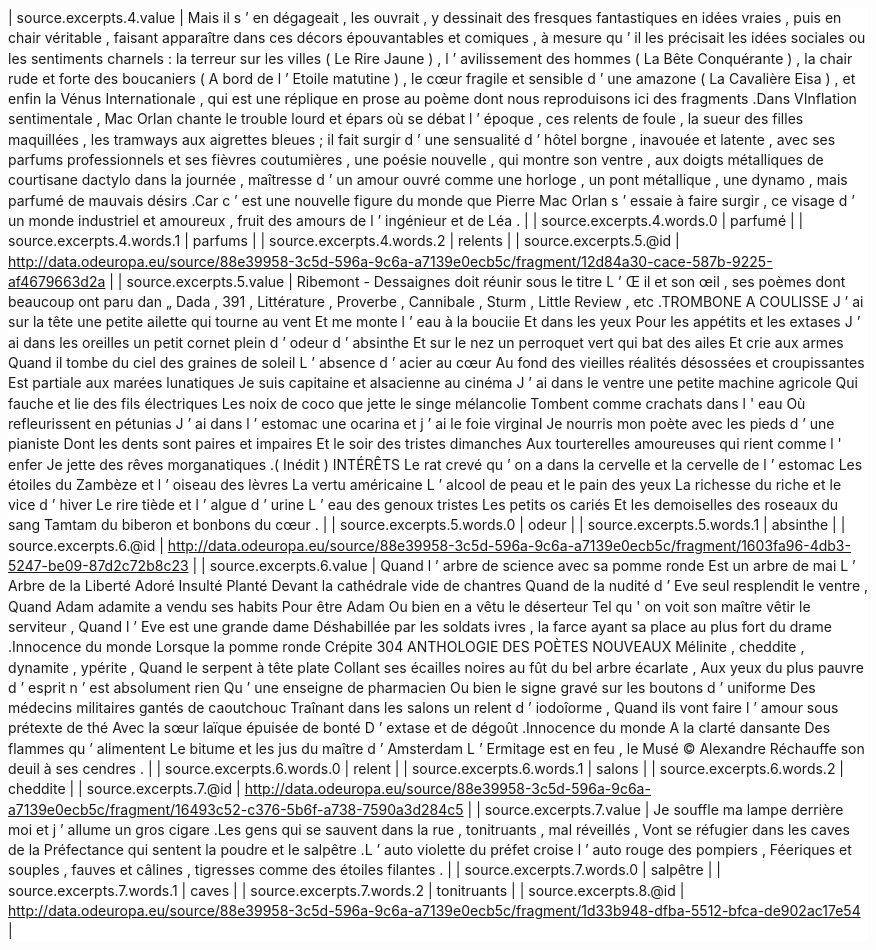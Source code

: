 | source.excerpts.4.value | Mais il s ’ en dégageait , les ouvrait , y dessinait des fresques fantastiques en idées vraies , puis en chair véritable , faisant apparaître dans ces décors épouvantables et comiques , à mesure qu ’ il les précisait les idées sociales ou les sentiments charnels : la terreur sur les villes ( Le Rire Jaune ) , l ’ avilissement des hommes ( La Bête Conquérante ) , la chair rude et forte des boucaniers ( A bord de l ’ Etoile matutine ) , le cœur fragile et sensible d ’ une amazone ( La Cavalière Eisa ) , et enfin la Vénus Internationale , qui est une réplique en prose au poème dont nous reproduisons ici des fragments .Dans VInflation sentimentale , Mac Orlan chante le trouble lourd et épars où se débat l ’ époque , ces relents de foule , la sueur des filles maquillées , les tramways aux aigrettes bleues ; il fait surgir d ’ une sensualité d ’ hôtel borgne , inavouée et latente , avec ses parfums professionnels et ses fièvres coutumières , une poésie nouvelle , qui montre son ventre , aux doigts métalliques de courtisane dactylo dans la journée , maîtresse d ’ un amour ouvré comme une horloge , un pont métallique , une dynamo , mais parfumé de mauvais désirs .Car c ’ est une nouvelle figure du monde que Pierre Mac Orlan s ’ essaie à faire surgir , ce visage d ’ un monde industriel et amoureux , fruit des amours de l ’ ingénieur et de Léa . |
| source.excerpts.4.words.0 | parfumé |
| source.excerpts.4.words.1 | parfums |
| source.excerpts.4.words.2 | relents |
| source.excerpts.5.@id | http://data.odeuropa.eu/source/88e39958-3c5d-596a-9c6a-a7139e0ecb5c/fragment/12d84a30-cace-587b-9225-af4679663d2a |
| source.excerpts.5.value | Ribemont - Dessaignes doit réunir sous le titre L ’ Œ il et son œil , ses poèmes dont beaucoup ont paru dan „ Dada , 391 , Littérature , Proverbe , Cannibale , Sturm , Little Review , etc .TROMBONE A COULISSE J ’ ai sur la tête une petite ailette qui tourne au vent Et me monte l ’ eau à la bouciie Et dans les yeux Pour les appétits et les extases J ’ ai dans les oreilles un petit cornet plein d ’ odeur d ’ absinthe Et sur le nez un perroquet vert qui bat des ailes Et crie aux armes Quand il tombe du ciel des graines de soleil L ’ absence d ’ acier au cœur Au fond des vieilles réalités désossées et croupissantes Est partiale aux marées lunatiques Je suis capitaine et alsacienne au cinéma J ’ ai dans le ventre une petite machine agricole Qui fauche et lie des fils électriques Les noix de coco que jette le singe mélancolie Tombent comme crachats dans l ' eau Où refleurissent en pétunias J ’ ai dans l ’ estomac une ocarina et j ’ ai le foie virginal Je nourris mon poète avec les pieds d ’ une pianiste Dont les dents sont paires et impaires Et le soir des tristes dimanches Aux tourterelles amoureuses qui rient comme l ' enfer Je jette des rêves morganatiques .( Inédit ) INTÉRÊTS Le rat crevé qu ’ on a dans la cervelle et la cervelle de l ’ estomac Les étoiles du Zambèze et l ’ oiseau des lèvres La vertu américaine L ’ alcool de peau et le pain des yeux La richesse du riche et le vice d ’ hiver Le rire tiède et l ’ algue d ’ urine L ’ eau des genoux tristes Les petits os cariés Et les demoiselles des roseaux du sang Tamtam du biberon et bonbons du cœur . |
| source.excerpts.5.words.0 | odeur |
| source.excerpts.5.words.1 | absinthe |
| source.excerpts.6.@id | http://data.odeuropa.eu/source/88e39958-3c5d-596a-9c6a-a7139e0ecb5c/fragment/1603fa96-4db3-5247-be09-87d2c72b8c23 |
| source.excerpts.6.value | Quand l ’ arbre de science avec sa pomme ronde Est un arbre de mai L ’ Arbre de la Liberté Adoré Insulté Planté Devant la cathédrale vide de chantres Quand de la nudité d ’ Eve seul resplendit le ventre , Quand Adam adamite a vendu ses habits Pour être Adam Ou bien en a vêtu le déserteur Tel qu ' on voit son maître vêtir le serviteur , Quand l ’ Eve est une grande dame Déshabillée par les soldats ivres , la farce ayant sa place au plus fort du drame .Innocence du monde Lorsque la pomme ronde Crépite 304 ANTHOLOGIE DES POÈTES NOUVEAUX Mélinite , cheddite , dynamite , ypérite , Quand le serpent à tête plate Collant ses écailles noires au fût du bel arbre écarlate , Aux yeux du plus pauvre d ’ esprit n ’ est absolument rien Qu ’ une enseigne de pharmacien Ou bien le signe gravé sur les boutons d ’ uniforme Des médecins militaires gantés de caoutchouc Traînant dans les salons un relent d ’ iodoîorme , Quand ils vont faire l ’ amour sous prétexte de thé Avec la sœur laïque épuisée de bonté D ’ extase et de dégoût .Innocence du monde A la clarté dansante Des flammes qu ’ alimentent Le bitume et les jus du maître d ’ Amsterdam L ’ Ermitage est en feu , le Musé © Alexandre Réchauffe son deuil à ses cendres . |
| source.excerpts.6.words.0 | relent |
| source.excerpts.6.words.1 | salons |
| source.excerpts.6.words.2 | cheddite |
| source.excerpts.7.@id | http://data.odeuropa.eu/source/88e39958-3c5d-596a-9c6a-a7139e0ecb5c/fragment/16493c52-c376-5b6f-a738-7590a3d284c5 |
| source.excerpts.7.value | Je souffle ma lampe derrière moi et j ’ allume un gros cigare .Les gens qui se sauvent dans la rue , tonitruants , mal réveillés , Vont se réfugier dans les caves de la Préfectance qui sentent la poudre et le salpêtre .L ’ auto violette du préfet croise l ’ auto rouge des pompiers , Féeriques et souples , fauves et câlines , tigresses comme des étoiles filantes . |
| source.excerpts.7.words.0 | salpêtre |
| source.excerpts.7.words.1 | caves |
| source.excerpts.7.words.2 | tonitruants |
| source.excerpts.8.@id | http://data.odeuropa.eu/source/88e39958-3c5d-596a-9c6a-a7139e0ecb5c/fragment/1d33b948-dfba-5512-bfca-de902ac17e54 |